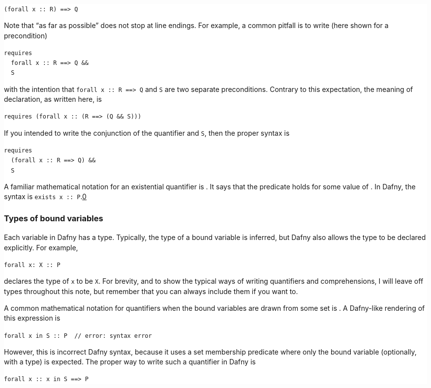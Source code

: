 ```dafnyx
(forall x :: R) ==> Q
```

Note that “as far as possible” does not stop at line endings. For example, a common pitfall is to write (here shown for a precondition)

```dafnyx
requires
  forall x :: R ==> Q &&
  S
```

with the intention that `forall x :: R ==> Q` and `S` are two separate preconditions. Contrary to this expectation, the meaning of declaration, as written here, is

```dafnyx
requires (forall x :: (R ==> (Q && S)))
```

If you intended to write the conjunction of the quantifier and `S`, then the proper syntax is

```dafnyx
requires
  (forall x :: R ==> Q) &&
  S
```

A familiar mathematical notation for an existential quantifier is . It says that the predicate holds for some value of . In Dafny, the syntax is `exists x :: P`.[0](http://leino.science/papers/krml267.html#fn-fn-emacs)

### Types of bound variables

Each variable in Dafny has a type. Typically, the type of a bound variable is inferred, but Dafny also allows the type to be declared explicitly. For example,

```dafnyx
forall x: X :: P
```

declares the type of `x` to be `X`. For brevity, and to show the typical ways of writing quantifiers and comprehensions, I will leave off types throughout this note, but remember that you can always include them if you want to.

A common mathematical notation for quantifiers when the bound variables are drawn from some set is . A Dafny-like rendering of this expression is

```dafnyx
forall x in S :: P  // error: syntax error
```

However, this is incorrect Dafny syntax, because it uses a set membership predicate where only the bound variable (optionally, with a type) is expected. The proper way to write such a quantifier in Dafny is

```dafnyx
forall x :: x in S ==> P
```
